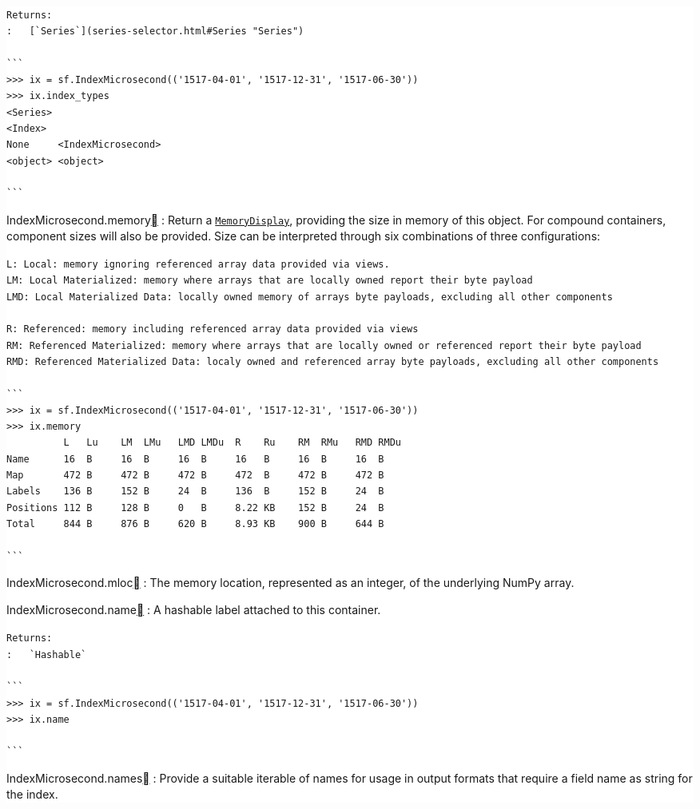     Returns:
    :   [`Series`](series-selector.html#Series "Series")

    ```
    >>> ix = sf.IndexMicrosecond(('1517-04-01', '1517-12-31', '1517-06-30'))
    >>> ix.index_types
    <Series>
    <Index>
    None     <IndexMicrosecond>
    <object> <object>

    ```

IndexMicrosecond.memory[](#static_frame.IndexMicrosecond.memory "Link to this definition")
:   Return a [`MemoryDisplay`](memory_display.html#static_frame.MemoryDisplay "static_frame.MemoryDisplay"), providing the size in memory of this object. For compound containers, component sizes will also be provided. Size can be interpreted through six combinations of three configurations:

    L: Local: memory ignoring referenced array data provided via views.
    LM: Local Materialized: memory where arrays that are locally owned report their byte payload
    LMD: Local Materialized Data: locally owned memory of arrays byte payloads, excluding all other components

    R: Referenced: memory including referenced array data provided via views
    RM: Referenced Materialized: memory where arrays that are locally owned or referenced report their byte payload
    RMD: Referenced Materialized Data: localy owned and referenced array byte payloads, excluding all other components

    ```
    >>> ix = sf.IndexMicrosecond(('1517-04-01', '1517-12-31', '1517-06-30'))
    >>> ix.memory
              L   Lu    LM  LMu   LMD LMDu  R    Ru    RM  RMu   RMD RMDu
    Name      16  B     16  B     16  B     16   B     16  B     16  B
    Map       472 B     472 B     472 B     472  B     472 B     472 B
    Labels    136 B     152 B     24  B     136  B     152 B     24  B
    Positions 112 B     128 B     0   B     8.22 KB    152 B     24  B
    Total     844 B     876 B     620 B     8.93 KB    900 B     644 B

    ```

IndexMicrosecond.mloc[](#static_frame.IndexMicrosecond.mloc "Link to this definition")
:   The memory location, represented as an integer, of the underlying NumPy array.

IndexMicrosecond.name[](#static_frame.IndexMicrosecond.name "Link to this definition")
:   A hashable label attached to this container.

    Returns:
    :   `Hashable`

    ```
    >>> ix = sf.IndexMicrosecond(('1517-04-01', '1517-12-31', '1517-06-30'))
    >>> ix.name

    ```

IndexMicrosecond.names[](#static_frame.IndexMicrosecond.names "Link to this definition")
:   Provide a suitable iterable of names for usage in output formats that require a field name as string for the index.
